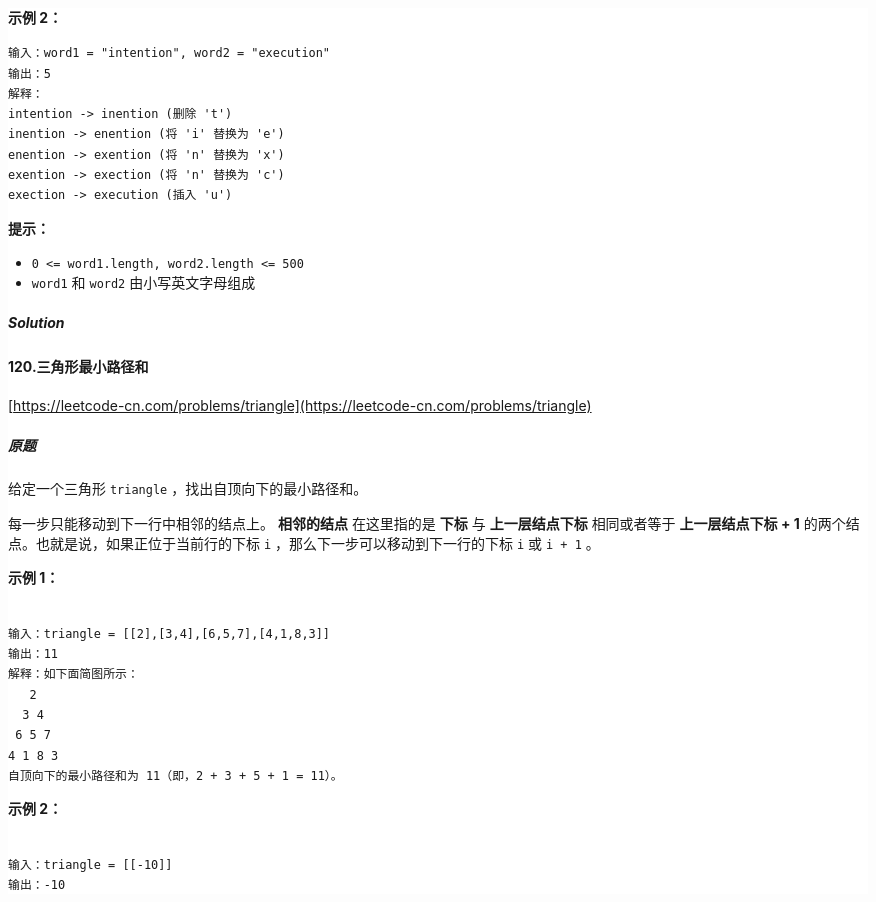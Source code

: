 **示例 2：**

```
输入：word1 = "intention", word2 = "execution"
输出：5
解释：
intention -> inention (删除 't')
inention -> enention (将 'i' 替换为 'e')
enention -> exention (将 'n' 替换为 'x')
exention -> exection (将 'n' 替换为 'c')
exection -> execution (插入 'u')
```

**提示：**

*   `0 <= word1.length, word2.length <= 500`
*   `word1` 和 `word2` 由小写英文字母组成


##### Solution

```python

```

>   

#### 120.三角形最小路径和

[https://leetcode-cn.com/problems/triangle](https://leetcode-cn.com/problems/triangle) 
##### 原题
给定一个三角形 `triangle` ，找出自顶向下的最小路径和。

每一步只能移动到下一行中相邻的结点上。 **相邻的结点** 在这里指的是 **下标** 与 **上一层结点下标** 相同或者等于 **上一层结点下标 + 1** 的两个结点。也就是说，如果正位于当前行的下标 `i` ，那么下一步可以移动到下一行的下标 `i` 或 `i + 1` 。

 

 **示例 1：** 

```

输入：triangle = [[2],[3,4],[6,5,7],[4,1,8,3]]
输出：11
解释：如下面简图所示：
   2
  3 4
 6 5 7
4 1 8 3
自顶向下的最小路径和为 11（即，2 + 3 + 5 + 1 = 11）。

```
 **示例 2：** 

```

输入：triangle = [[-10]]
输出：-10

```
